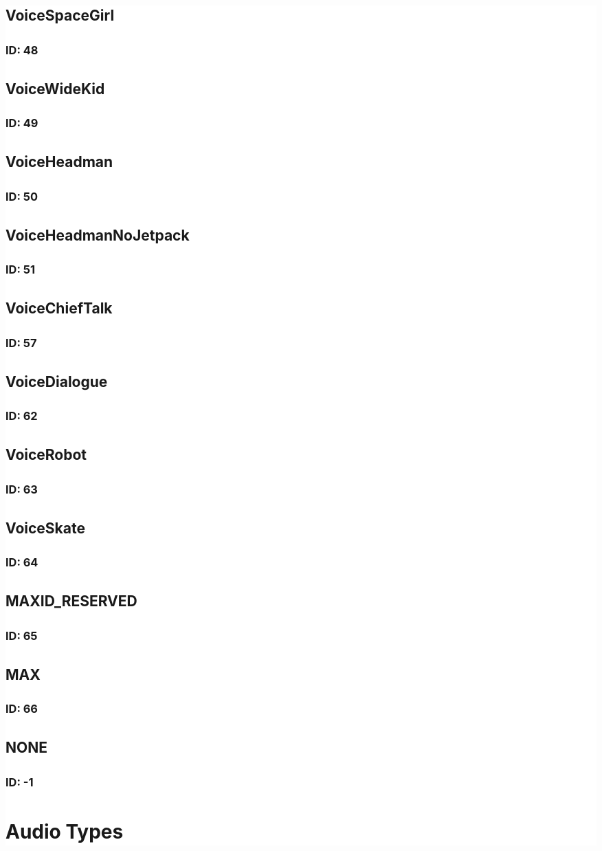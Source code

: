 ## VoiceSpaceGirl
### ID: 48

## VoiceWideKid
### ID: 49

## VoiceHeadman
### ID: 50

## VoiceHeadmanNoJetpack
### ID: 51

## VoiceChiefTalk
### ID: 57

## VoiceDialogue
### ID: 62

## VoiceRobot
### ID: 63

## VoiceSkate
### ID: 64

## MAXID_RESERVED
### ID: 65

## MAX
### ID: 66

## NONE
### ID: -1

# Audio Types
